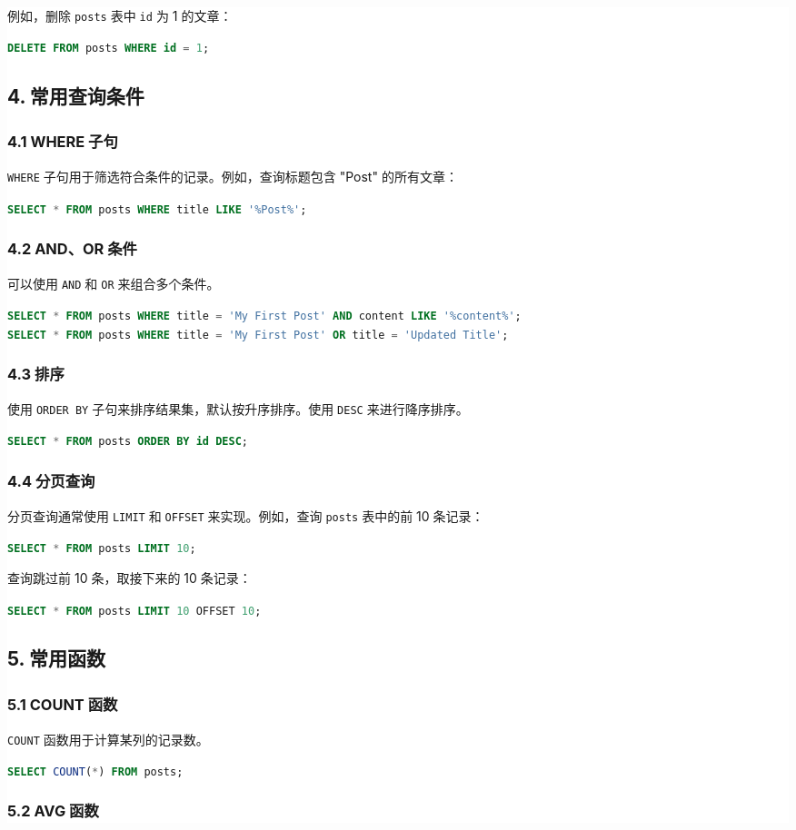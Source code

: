 例如，删除 `posts` 表中 `id` 为 1 的文章：

```sql
DELETE FROM posts WHERE id = 1;
```

## 4. 常用查询条件

### 4.1 WHERE 子句

`WHERE` 子句用于筛选符合条件的记录。例如，查询标题包含 "Post" 的所有文章：

```sql
SELECT * FROM posts WHERE title LIKE '%Post%';
```

### 4.2 AND、OR 条件

可以使用 `AND` 和 `OR` 来组合多个条件。

```sql
SELECT * FROM posts WHERE title = 'My First Post' AND content LIKE '%content%';
SELECT * FROM posts WHERE title = 'My First Post' OR title = 'Updated Title';
```

### 4.3 排序

使用 `ORDER BY` 子句来排序结果集，默认按升序排序。使用 `DESC` 来进行降序排序。

```sql
SELECT * FROM posts ORDER BY id DESC;
```

### 4.4 分页查询

分页查询通常使用 `LIMIT` 和 `OFFSET` 来实现。例如，查询 `posts` 表中的前 10 条记录：

```sql
SELECT * FROM posts LIMIT 10;
```

查询跳过前 10 条，取接下来的 10 条记录：

```sql
SELECT * FROM posts LIMIT 10 OFFSET 10;
```

## 5. 常用函数

### 5.1 COUNT 函数

`COUNT` 函数用于计算某列的记录数。

```sql
SELECT COUNT(*) FROM posts;
```

### 5.2 AVG 函数
